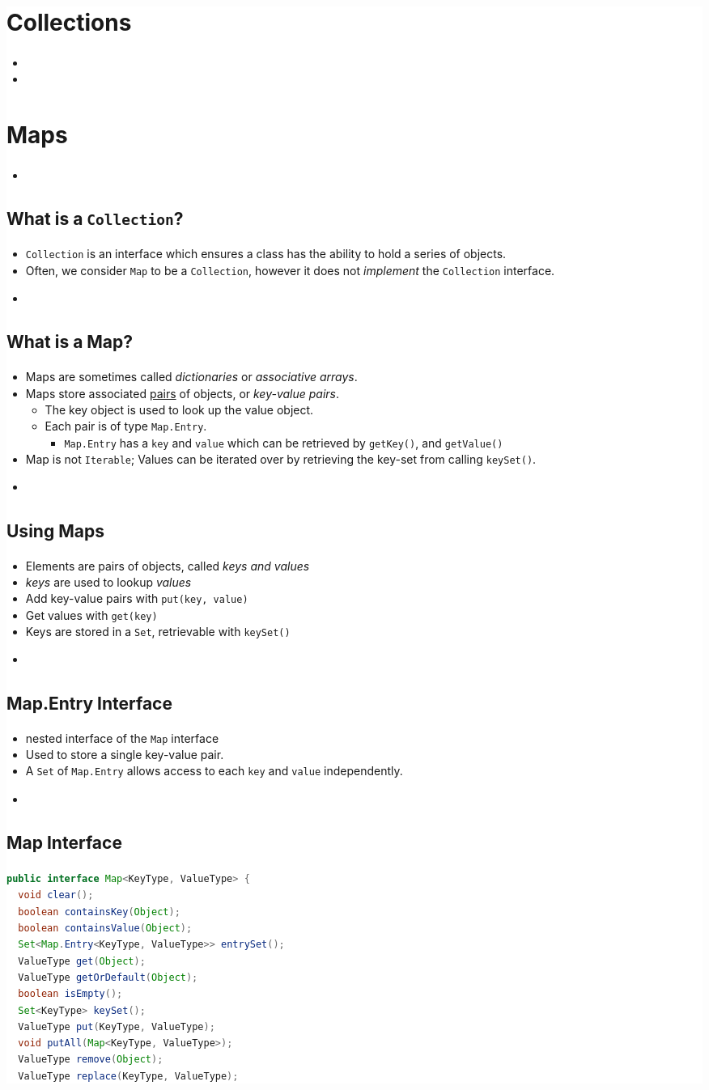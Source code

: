 # Collections

-
-
# Maps


-
## What is a `Collection`?
* `Collection` is an interface which ensures a class has the ability to hold a series of objects.
* Often, we consider `Map` to be a `Collection`, however it does not _implement_ the `Collection` interface.


-
## What is a Map?
* Maps are sometimes called _dictionaries_ or _associative arrays_.
* Maps store associated <u>pairs</u> of objects, or _key-value pairs_.
  * The key object is used to look up the value object.
  * Each pair is of type `Map.Entry`.
    * `Map.Entry` has a `key` and `value` which can be retrieved by `getKey()`, and `getValue()`
* Map is not `Iterable`; Values can be iterated over by retrieving the key-set from calling `keySet()`.


-
## Using Maps
* Elements are pairs of objects, called _keys and values_
* _keys_ are used to lookup _values_
* Add key-value pairs with `put(key, value)`
* Get values with `get(key)`
* Keys are stored in a `Set`, retrievable with `keySet()`



-
## Map.Entry Interface
* nested interface of the `Map` interface
* Used to store a single key-value pair.
* A `Set` of `Map.Entry` allows access to each `key` and `value` independently.






-
## Map Interface

```java
public interface Map<KeyType, ValueType> {
  void clear();
  boolean containsKey(Object);
  boolean containsValue(Object);
  Set<Map.Entry<KeyType, ValueType>> entrySet();
  ValueType get(Object);
  ValueType getOrDefault(Object);
  boolean isEmpty();
  Set<KeyType> keySet();
  ValueType put(KeyType, ValueType);
  void putAll(Map<KeyType, ValueType>);
  ValueType remove(Object);
  ValueType replace(KeyType, ValueType);
```